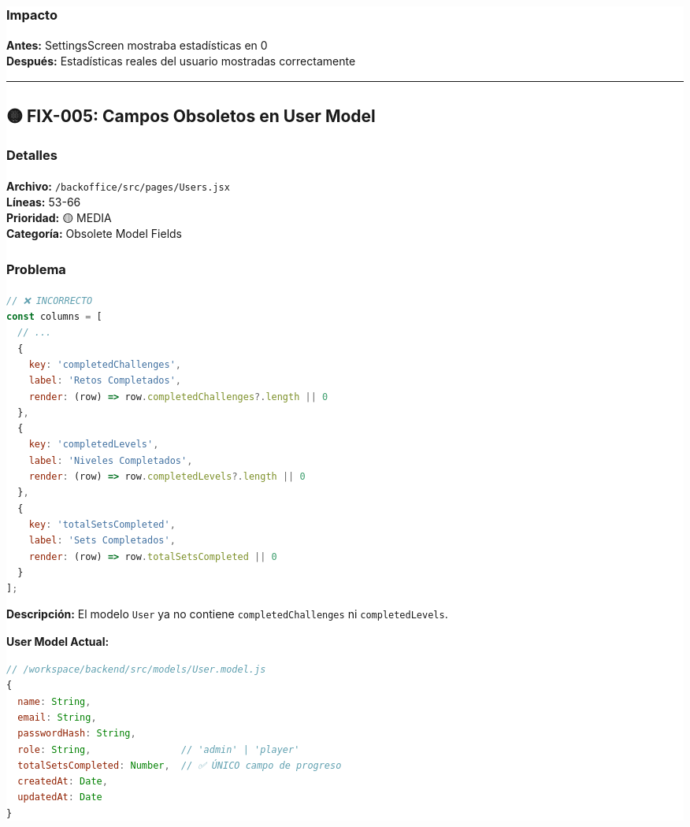 ### Impacto

**Antes:** SettingsScreen mostraba estadísticas en 0  
**Después:** Estadísticas reales del usuario mostradas correctamente

---

## 🟡 FIX-005: Campos Obsoletos en User Model

### Detalles

**Archivo:** `/backoffice/src/pages/Users.jsx`  
**Líneas:** 53-66  
**Prioridad:** 🟡 MEDIA  
**Categoría:** Obsolete Model Fields

### Problema

```javascript
// ❌ INCORRECTO
const columns = [
  // ...
  {
    key: 'completedChallenges',
    label: 'Retos Completados',
    render: (row) => row.completedChallenges?.length || 0
  },
  {
    key: 'completedLevels',
    label: 'Niveles Completados',
    render: (row) => row.completedLevels?.length || 0
  },
  {
    key: 'totalSetsCompleted',
    label: 'Sets Completados',
    render: (row) => row.totalSetsCompleted || 0
  }
];
```

**Descripción:** El modelo `User` ya no contiene `completedChallenges` ni `completedLevels`.

**User Model Actual:**
```javascript
// /workspace/backend/src/models/User.model.js
{
  name: String,
  email: String,
  passwordHash: String,
  role: String,                // 'admin' | 'player'
  totalSetsCompleted: Number,  // ✅ ÚNICO campo de progreso
  createdAt: Date,
  updatedAt: Date
}
```
